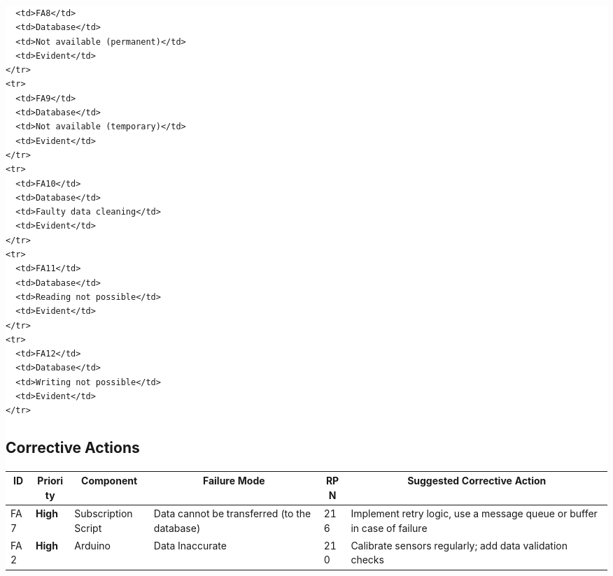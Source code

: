       <td>FA8</td>
      <td>Database</td>
      <td>Not available (permanent)</td>
      <td>Evident</td>
    </tr>
    <tr>
      <td>FA9</td>
      <td>Database</td>
      <td>Not available (temporary)</td>
      <td>Evident</td>
    </tr>
    <tr>
      <td>FA10</td>
      <td>Database</td>
      <td>Faulty data cleaning</td>
      <td>Evident</td>
    </tr>
    <tr>
      <td>FA11</td>
      <td>Database</td>
      <td>Reading not possible</td>
      <td>Evident</td>
    </tr>
    <tr>
      <td>FA12</td>
      <td>Database</td>
      <td>Writing not possible</td>
      <td>Evident</td>
    </tr>
  </tbody>
</table>

## Corrective Actions  
<table>
  <thead>
    <tr>
      <th>ID</th>
      <th>Priority</th>
      <th>Component</th>
      <th>Failure Mode</th>
      <th>RPN</th>
      <th>Suggested Corrective Action</th>
    </tr>
  </thead>
  <tbody>
    <!-- High Priority -->
    <tr>
      <td>FA7</td>
      <td><strong>High</strong></td>
      <td>Subscription Script</td>
      <td>Data cannot be transferred (to the database)</td>
      <td>216</td>
      <td>Implement retry logic, use a message queue or buffer in case of failure</td>
    </tr>
    <tr>
      <td>FA2</td>
      <td><strong>High</strong></td>
      <td>Arduino</td>
      <td>Data Inaccurate</td>
      <td>210</td>
      <td>Calibrate sensors regularly; add data validation checks</td>
    </tr>
    <tr>